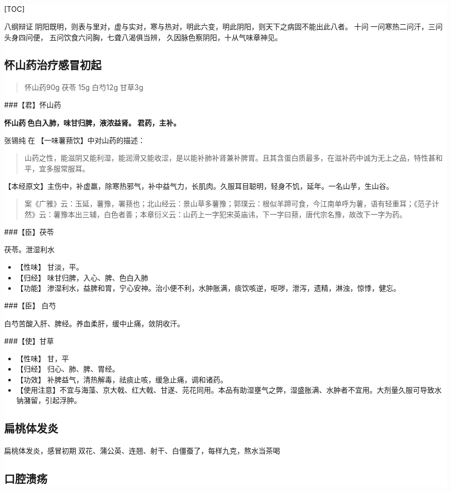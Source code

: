 
[TOC]

八纲辩证 阴阳既明，则表与里对，虚与实对，寒与热对，明此六变，明此阴阳，则天下之病固不能出此八者。 十问 一问寒热二问汗，三问头身四问便， 五问饮食六问胸，七聋八渴俱当辨， 久因脉色察阴阳，十从气味章神见。


## 怀山药治疗感冒初起


> 怀山药90g 茯苓 15g 白芍12g 甘草3g



###【君】怀山药

**怀山药 色白入肺，味甘归脾，液浓益肾。 君药，主补。**



张锡纯 在 【一味薯蓣饮】中对山药的描述：

> 山药之性，能滋阴又能利湿，能润滑又能收涩，是以能补肺补肾兼补脾胃。且其含蛋白质最多，在滋补药中诚为无上之品，特性甚和平，宜多服常服耳。

【本经原文】主伤中，补虚羸，除寒热邪气，补中益气力，长肌肉。久服耳目聪明，轻身不饥，延年。一名山芋，生山谷。


> 案《广雅》云：玉延，薯豫，署蓣也；北山经云：景山草多薯豫；郭璞云：根似羊蹄可食，今江南单呼为薯，语有轻重耳；《范子计然》云：薯豫本出三辅，白色者善；本章衍义云：山药上一字犯宋英庙讳，下一字曰蓣，唐代宗名豫，故改下一字为药。


###【臣】茯苓

茯苓。泄湿利水

+ 【性味】 甘淡，平。
+ 【归经】 味甘归脾，入心、脾、色白入肺
+ 【功能】 渗湿利水，益脾和胃，宁心安神。治小便不利，水肿胀满，痰饮咳逆，呕哕，泄泻，遗精，淋浊，惊悸，健忘。

###【臣】 白芍

白芍苦酸入肝、脾经。养血柔肝，缓中止痛，敛阴收汗。

###【使】甘草

+ 【性味】 甘，平
+ 【归经】 归心、肺、脾、胃经。
+ 【功效】 补脾益气，清热解毒，祛痰止咳，缓急止痛，调和诸药。
+ 【使用注意】不宜与海藻、京大戟、红大戟、甘遂、芫花同用。本品有助湿壅气之弊，湿盛胀满、水肿者不宜用。大剂量久服可导致水钠潴留，引起浮肿。



## 扁桃体发炎

扁桃体发炎，感冒初期 双花、蒲公英、连翘、射干、白僵蚕了，每样九克，熬水当茶喝







## 口腔溃疡
